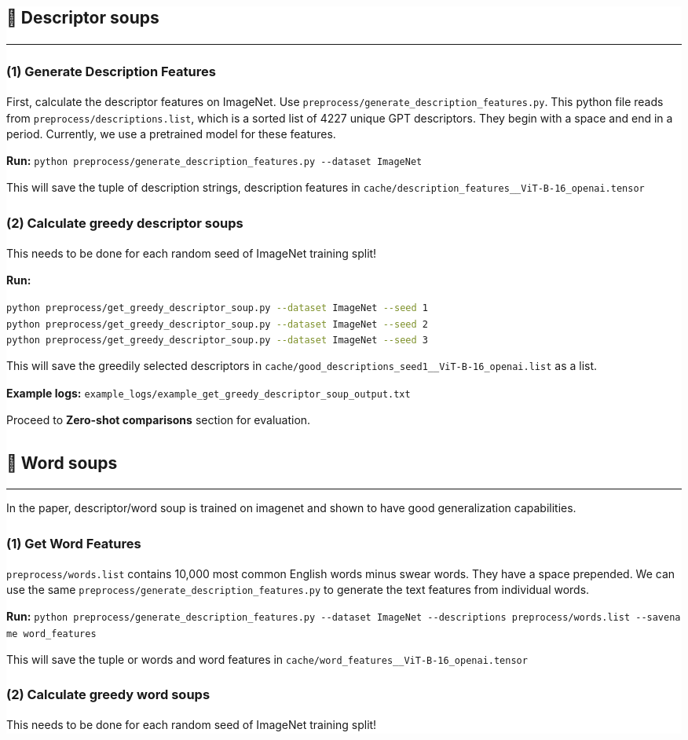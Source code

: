 ## 🍜 Descriptor soups
---------------------------

### (1) Generate Description Features
First, calculate the descriptor features on ImageNet.
Use `preprocess/generate_description_features.py`.
This python file reads from `preprocess/descriptions.list`, 
which is a sorted list of 4227 unique GPT descriptors. They begin with a space and end in a period.
Currently, we use a pretrained model for these features.

**Run:** `python preprocess/generate_description_features.py --dataset ImageNet`

This will save the tuple of description strings, 
description features in `cache/description_features__ViT-B-16_openai.tensor`

### (2) Calculate greedy descriptor soups
This needs to be done for each random seed of ImageNet training split! 

**Run:** 

```bash
python preprocess/get_greedy_descriptor_soup.py --dataset ImageNet --seed 1
python preprocess/get_greedy_descriptor_soup.py --dataset ImageNet --seed 2
python preprocess/get_greedy_descriptor_soup.py --dataset ImageNet --seed 3
```

This will save the greedily selected descriptors in `cache/good_descriptions_seed1__ViT-B-16_openai.list` as a list.

**Example logs:** `example_logs/example_get_greedy_descriptor_soup_output.txt`

Proceed to **Zero-shot comparisons** section for evaluation.

## 🍜 Word soups
--------------------

In the paper, descriptor/word soup is trained on imagenet and shown to have good generalization capabilities. 

### (1) Get Word Features
`preprocess/words.list` contains 10,000 most common English words minus swear words. They have a space prepended. We can use the same `preprocess/generate_description_features.py` to generate the text features from individual words.

**Run:** ```python preprocess/generate_description_features.py --dataset ImageNet --descriptions preprocess/words.list --savename word_features ```

This will save the tuple or words and word features in `cache/word_features__ViT-B-16_openai.tensor`

### (2) Calculate greedy word soups
This needs to be done for each random seed of ImageNet training split!
